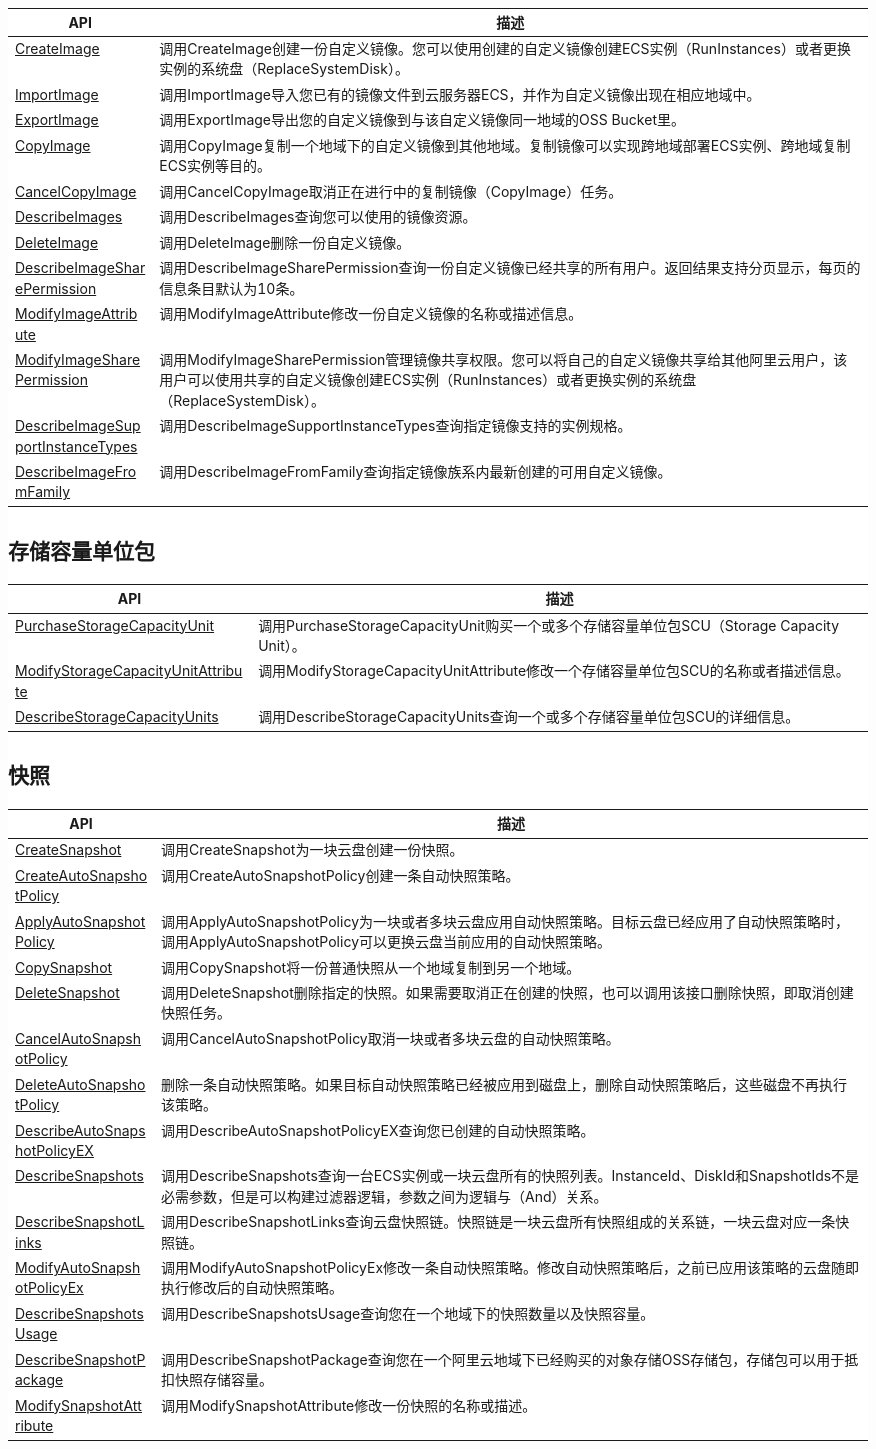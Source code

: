 |API|描述|
|---|--|
|[CreateImage](/cn.zh-CN/API参考/镜像/CreateImage.md)|调用CreateImage创建一份自定义镜像。您可以使用创建的自定义镜像创建ECS实例（RunInstances）或者更换实例的系统盘（ReplaceSystemDisk）。|
|[ImportImage](/cn.zh-CN/API参考/镜像/ImportImage.md)|调用ImportImage导入您已有的镜像文件到云服务器ECS，并作为自定义镜像出现在相应地域中。|
|[ExportImage](/cn.zh-CN/API参考/镜像/ExportImage.md)|调用ExportImage导出您的自定义镜像到与该自定义镜像同一地域的OSS Bucket里。|
|[CopyImage](/cn.zh-CN/API参考/镜像/CopyImage.md)|调用CopyImage复制一个地域下的自定义镜像到其他地域。复制镜像可以实现跨地域部署ECS实例、跨地域复制ECS实例等目的。|
|[CancelCopyImage](/cn.zh-CN/API参考/镜像/CancelCopyImage.md)|调用CancelCopyImage取消正在进行中的复制镜像（CopyImage）任务。|
|[DescribeImages](/cn.zh-CN/API参考/镜像/DescribeImages.md)|调用DescribeImages查询您可以使用的镜像资源。|
|[DeleteImage](/cn.zh-CN/API参考/镜像/DeleteImage.md)|调用DeleteImage删除一份自定义镜像。|
|[DescribeImageSharePermission](/cn.zh-CN/API参考/镜像/DescribeImageSharePermission.md)|调用DescribeImageSharePermission查询一份自定义镜像已经共享的所有用户。返回结果支持分页显示，每页的信息条目默认为10条。|
|[ModifyImageAttribute](/cn.zh-CN/API参考/镜像/ModifyImageAttribute.md)|调用ModifyImageAttribute修改一份自定义镜像的名称或描述信息。|
|[ModifyImageSharePermission](/cn.zh-CN/API参考/镜像/ModifyImageSharePermission.md)|调用ModifyImageSharePermission管理镜像共享权限。您可以将自己的自定义镜像共享给其他阿里云用户，该用户可以使用共享的自定义镜像创建ECS实例（RunInstances）或者更换实例的系统盘（ReplaceSystemDisk）。|
|[DescribeImageSupportInstanceTypes](/cn.zh-CN/API参考/镜像/DescribeImageSupportInstanceTypes.md)|调用DescribeImageSupportInstanceTypes查询指定镜像支持的实例规格。|
|[DescribeImageFromFamily](/cn.zh-CN/API参考/镜像/DescribeImageFromFamily.md)|调用DescribeImageFromFamily查询指定镜像族系内最新创建的可用自定义镜像。|

## 存储容量单位包

|API|描述|
|---|--|
|[PurchaseStorageCapacityUnit](/cn.zh-CN/API参考/存储容量单位包/PurchaseStorageCapacityUnit.md)|调用PurchaseStorageCapacityUnit购买一个或多个存储容量单位包SCU（Storage Capacity Unit）。|
|[ModifyStorageCapacityUnitAttribute](/cn.zh-CN/API参考/存储容量单位包/ModifyStorageCapacityUnitAttribute.md)|调用ModifyStorageCapacityUnitAttribute修改一个存储容量单位包SCU的名称或者描述信息。|
|[DescribeStorageCapacityUnits](/cn.zh-CN/API参考/存储容量单位包/DescribeStorageCapacityUnits.md)|调用DescribeStorageCapacityUnits查询一个或多个存储容量单位包SCU的详细信息。|

## 快照

|API|描述|
|---|--|
|[CreateSnapshot](/cn.zh-CN/API参考/快照/CreateSnapshot.md)|调用CreateSnapshot为一块云盘创建一份快照。|
|[CreateAutoSnapshotPolicy](/cn.zh-CN/API参考/快照/CreateAutoSnapshotPolicy.md)|调用CreateAutoSnapshotPolicy创建一条自动快照策略。|
|[ApplyAutoSnapshotPolicy](/cn.zh-CN/API参考/快照/ApplyAutoSnapshotPolicy.md)|调用ApplyAutoSnapshotPolicy为一块或者多块云盘应用自动快照策略。目标云盘已经应用了自动快照策略时，调用ApplyAutoSnapshotPolicy可以更换云盘当前应用的自动快照策略。|
|[CopySnapshot](/cn.zh-CN/API参考/快照/CopySnapshot.md)|调用CopySnapshot将一份普通快照从一个地域复制到另一个地域。|
|[DeleteSnapshot](/cn.zh-CN/API参考/快照/DeleteSnapshot.md)|调用DeleteSnapshot删除指定的快照。如果需要取消正在创建的快照，也可以调用该接口删除快照，即取消创建快照任务。|
|[CancelAutoSnapshotPolicy](/cn.zh-CN/API参考/快照/CancelAutoSnapshotPolicy.md)|调用CancelAutoSnapshotPolicy取消一块或者多块云盘的自动快照策略。|
|[DeleteAutoSnapshotPolicy](/cn.zh-CN/API参考/快照/DeleteAutoSnapshotPolicy.md)|删除一条自动快照策略。如果目标自动快照策略已经被应用到磁盘上，删除自动快照策略后，这些磁盘不再执行该策略。|
|[DescribeAutoSnapshotPolicyEX](/cn.zh-CN/API参考/快照/DescribeAutoSnapshotPolicyEX.md)|调用DescribeAutoSnapshotPolicyEX查询您已创建的自动快照策略。|
|[DescribeSnapshots](/cn.zh-CN/API参考/快照/DescribeSnapshots.md)|调用DescribeSnapshots查询一台ECS实例或一块云盘所有的快照列表。InstanceId、DiskId和SnapshotIds不是必需参数，但是可以构建过滤器逻辑，参数之间为逻辑与（And）关系。|
|[DescribeSnapshotLinks](/cn.zh-CN/API参考/快照/DescribeSnapshotLinks.md)|调用DescribeSnapshotLinks查询云盘快照链。快照链是一块云盘所有快照组成的关系链，一块云盘对应一条快照链。|
|[ModifyAutoSnapshotPolicyEx](/cn.zh-CN/API参考/快照/ModifyAutoSnapshotPolicyEx.md)|调用ModifyAutoSnapshotPolicyEx修改一条自动快照策略。修改自动快照策略后，之前已应用该策略的云盘随即执行修改后的自动快照策略。|
|[DescribeSnapshotsUsage](/cn.zh-CN/API参考/快照/DescribeSnapshotsUsage.md)|调用DescribeSnapshotsUsage查询您在一个地域下的快照数量以及快照容量。|
|[DescribeSnapshotPackage](/cn.zh-CN/API参考/快照/DescribeSnapshotPackage.md)|调用DescribeSnapshotPackage查询您在一个阿里云地域下已经购买的对象存储OSS存储包，存储包可以用于抵扣快照存储容量。|
|[ModifySnapshotAttribute](/cn.zh-CN/API参考/快照/ModifySnapshotAttribute.md)|调用ModifySnapshotAttribute修改一份快照的名称或描述。|
